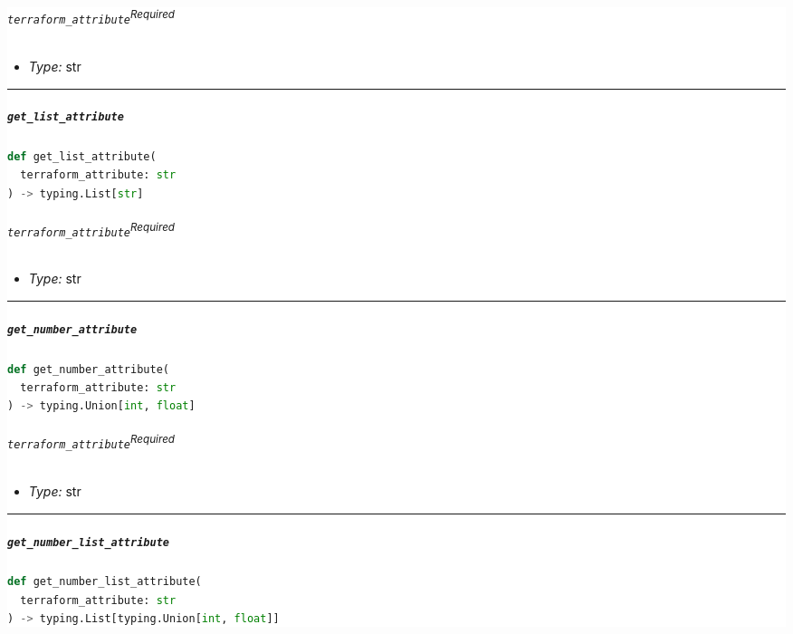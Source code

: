 ###### `terraform_attribute`<sup>Required</sup> <a name="terraform_attribute" id="@cdktf/provider-azurerm.cognitiveDeployment.CognitiveDeployment.getBooleanMapAttribute.parameter.terraformAttribute"></a>

- *Type:* str

---

##### `get_list_attribute` <a name="get_list_attribute" id="@cdktf/provider-azurerm.cognitiveDeployment.CognitiveDeployment.getListAttribute"></a>

```python
def get_list_attribute(
  terraform_attribute: str
) -> typing.List[str]
```

###### `terraform_attribute`<sup>Required</sup> <a name="terraform_attribute" id="@cdktf/provider-azurerm.cognitiveDeployment.CognitiveDeployment.getListAttribute.parameter.terraformAttribute"></a>

- *Type:* str

---

##### `get_number_attribute` <a name="get_number_attribute" id="@cdktf/provider-azurerm.cognitiveDeployment.CognitiveDeployment.getNumberAttribute"></a>

```python
def get_number_attribute(
  terraform_attribute: str
) -> typing.Union[int, float]
```

###### `terraform_attribute`<sup>Required</sup> <a name="terraform_attribute" id="@cdktf/provider-azurerm.cognitiveDeployment.CognitiveDeployment.getNumberAttribute.parameter.terraformAttribute"></a>

- *Type:* str

---

##### `get_number_list_attribute` <a name="get_number_list_attribute" id="@cdktf/provider-azurerm.cognitiveDeployment.CognitiveDeployment.getNumberListAttribute"></a>

```python
def get_number_list_attribute(
  terraform_attribute: str
) -> typing.List[typing.Union[int, float]]
```
